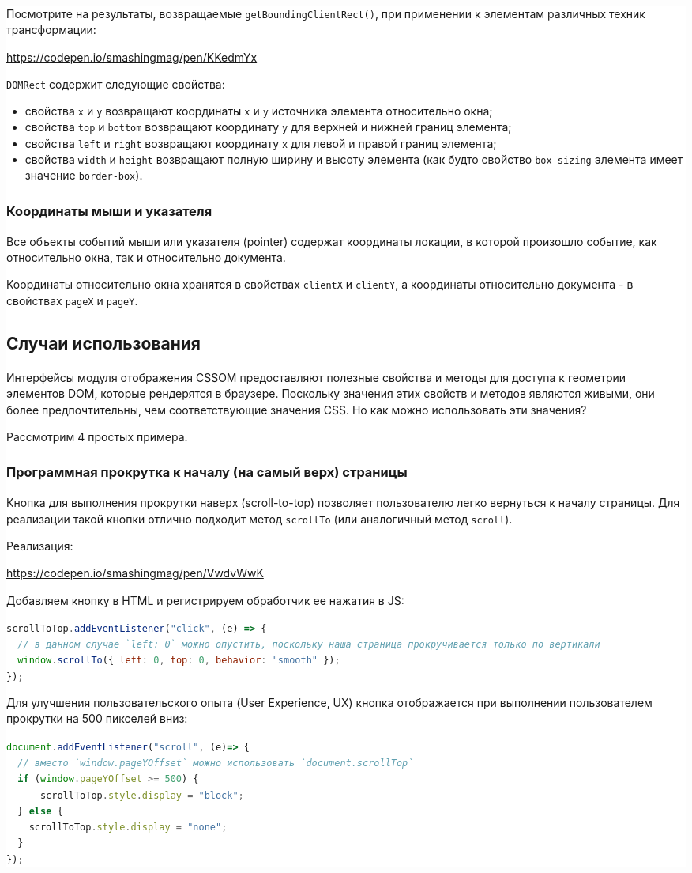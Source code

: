 Посмотрите на результаты, возвращаемые `getBoundingClientRect()`, при применении к элементам различных техник трансформации:

<oembed>https://codepen.io/smashingmag/pen/KKedmYx</oembed>

`DOMRect` содержит следующие свойства:

- свойства `x` и `y` возвращают координаты `x` и `y` источника элемента относительно окна;
- свойства `top` и `bottom` возвращают координату `y` для верхней и нижней границ элемента;
- свойства `left` и `right` возвращают координату `x` для левой и правой границ элемента;
- свойства `width` и `height` возвращают полную ширину и высоту элемента (как будто свойство `box-sizing` элемента имеет значение `border-box`).

### Координаты мыши и указателя

Все объекты событий мыши или указателя (pointer) содержат координаты локации, в которой произошло событие, как относительно окна, так и относительно документа.

Координаты относительно окна хранятся в свойствах `clientX` и `clientY`, а координаты относительно документа - в свойствах `pageX` и `pageY`.

## Случаи использования

Интерфейсы модуля отображения CSSOM предоставляют полезные свойства и методы для доступа к геометрии элементов DOM, которые рендерятся в браузере. Поскольку значения этих свойств и методов являются живыми, они более предпочтительны, чем соответствующие значения CSS. Но как можно использовать эти значения?

Рассмотрим 4 простых примера.

### Программная прокрутка к началу (на самый верх) страницы

Кнопка для выполнения прокрутки наверх (scroll-to-top) позволяет пользователю легко вернуться к началу страницы. Для реализации такой кнопки отлично подходит метод `scrollTo` (или аналогичный метод `scroll`).

Реализация:

<oembed>https://codepen.io/smashingmag/pen/VwdvWwK</oembed>

Добавляем кнопку в HTML и регистрируем обработчик ее нажатия в JS:

```javascript
scrollToTop.addEventListener("click", (e) => {
  // в данном случае `left: 0` можно опустить, поскольку наша страница прокручивается только по вертикали
  window.scrollTo({ left: 0, top: 0, behavior: "smooth" });
});
```

Для улучшения пользовательского опыта (User Experience, UX) кнопка отображается при выполнении пользователем прокрутки на 500 пикселей вниз:

```javascript
document.addEventListener("scroll", (e)=> {
  // вместо `window.pageYOffset` можно использовать `document.scrollTop`
  if (window.pageYOffset >= 500) {
      scrollToTop.style.display = "block";
  } else {
    scrollToTop.style.display = "none";
  }
});
```
